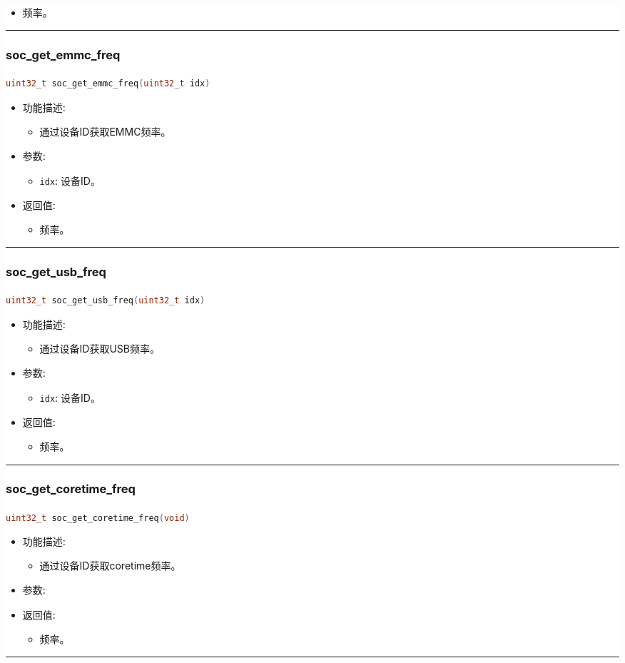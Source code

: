   * 频率。
  
------

### soc_get_emmc_freq

```c
uint32_t soc_get_emmc_freq(uint32_t idx)
```

* 功能描述:

  * 通过设备ID获取EMMC频率。

* 参数:
  
  * `idx`: 设备ID。

* 返回值:

  * 频率。
  
------

### soc_get_usb_freq

```c
uint32_t soc_get_usb_freq(uint32_t idx)
```

* 功能描述:

  * 通过设备ID获取USB频率。

* 参数:
  
  * `idx`: 设备ID。

* 返回值:

  * 频率。
  
------

### soc_get_coretime_freq

```c
uint32_t soc_get_coretime_freq(void)
```

* 功能描述:

  * 通过设备ID获取coretime频率。

* 参数:

* 返回值:

  * 频率。
  
------
